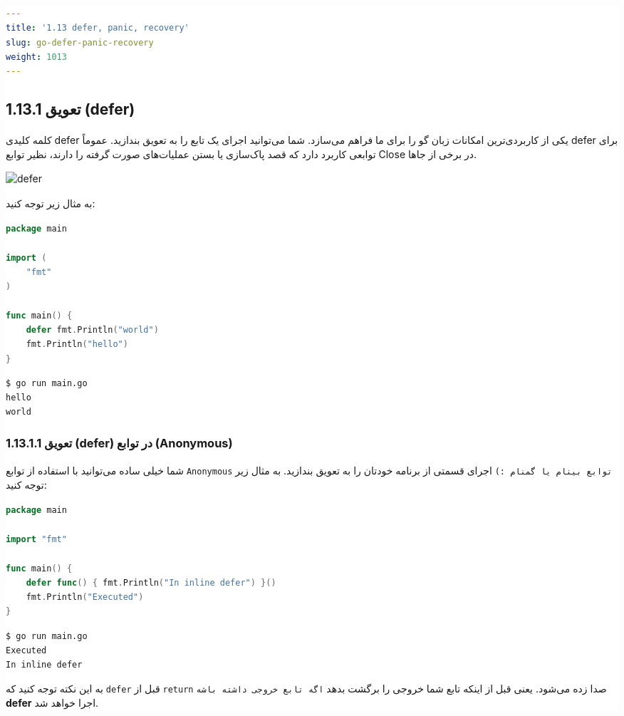 ```yaml
---
title: '1.13 defer, panic, recovery'
slug: go-defer-panic-recovery
weight: 1013
---
```


## 1.13.1 تعویق (defer)

کلمه کلیدی defer یکی از کاربردی‌ترین امکانات زبان گو را برای ما فراهم می‌سازد. شما می‌توانید اجرای یک تابع را به تعویق بندازید‍‍. عموماً defer برای توابعی کاربرد دارد که قصد پاک‌سازی یا بستن عملیات‌های صورت گرفته را دارند، نظیر توابع Close در برخی از جاها.

 ![defer](../../assets/img/content/chapter1/defer-panic-recovery/1.png)

به مثال زیر توجه کنید:
```go
package main

import (
	"fmt"
)

func main() {
	defer fmt.Println("world")
	fmt.Println("hello")
}
```

```shell
$ go run main.go
hello
world
```


### 1.13.1.1 تعویق (defer) در توابع (Anonymous)

شما خیلی ساده می‌توانید با استفاده از توابع `Anonymous` `توابع بینام یا گمنام :)` اجرای قسمتی از برنامه خودتان را به تعویق بندازید. به مثال زیر توجه کنید:

```go
package main

import "fmt"

func main() {
    defer func() { fmt.Println("In inline defer") }()
    fmt.Println("Executed")
}
```

```shell
$ go run main.go
Executed
In inline defer
```
به این نکته توجه کنید که `defer` قبل از `return` صدا زده می‌شود. یعنی قبل از اینکه تابع شما خروجی را برگشت بدهد `اگه تابع خروجی داشته باشه` **defer** اجرا خواهد شد.
